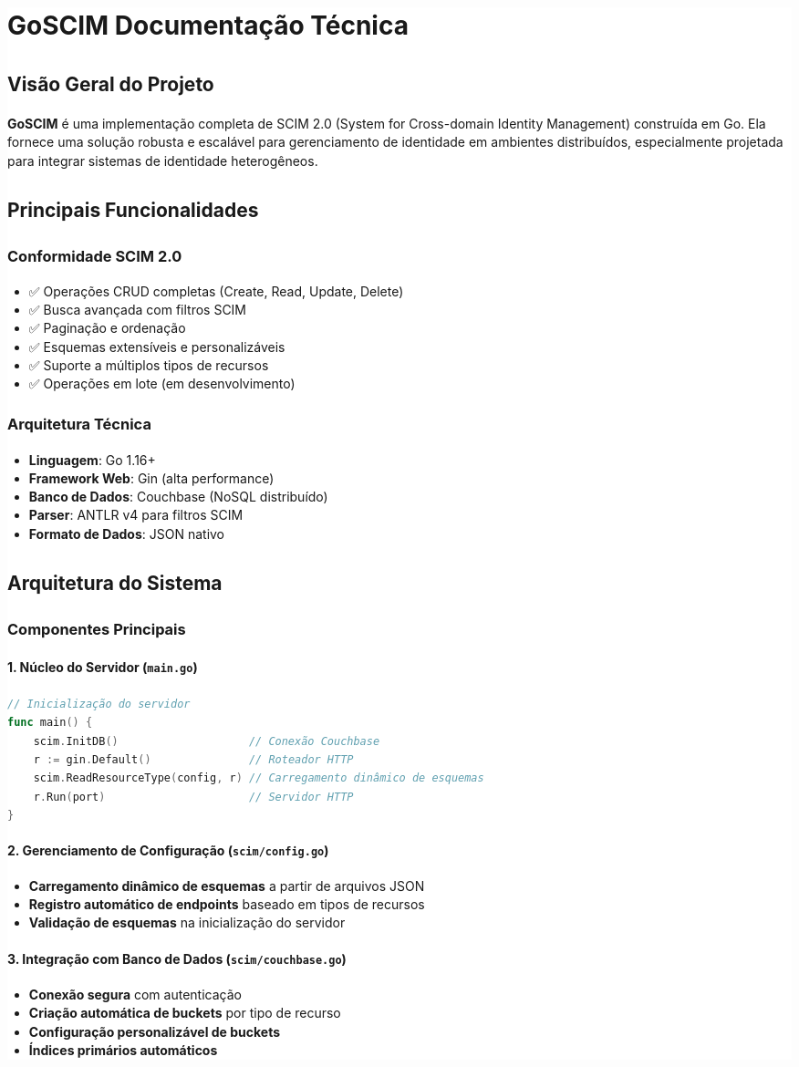 # GoSCIM Documentação Técnica

## Visão Geral do Projeto

**GoSCIM** é uma implementação completa de SCIM 2.0 (System for Cross-domain Identity Management) construída em Go. Ela fornece uma solução robusta e escalável para gerenciamento de identidade em ambientes distribuídos, especialmente projetada para integrar sistemas de identidade heterogêneos.

## Principais Funcionalidades

### Conformidade SCIM 2.0
- ✅ Operações CRUD completas (Create, Read, Update, Delete)
- ✅ Busca avançada com filtros SCIM
- ✅ Paginação e ordenação
- ✅ Esquemas extensíveis e personalizáveis
- ✅ Suporte a múltiplos tipos de recursos
- ✅ Operações em lote (em desenvolvimento)

### Arquitetura Técnica
- **Linguagem**: Go 1.16+
- **Framework Web**: Gin (alta performance)
- **Banco de Dados**: Couchbase (NoSQL distribuído)
- **Parser**: ANTLR v4 para filtros SCIM
- **Formato de Dados**: JSON nativo

## Arquitetura do Sistema

### Componentes Principais

#### 1. Núcleo do Servidor (`main.go`)
```go
// Inicialização do servidor
func main() {
    scim.InitDB()                    // Conexão Couchbase
    r := gin.Default()               // Roteador HTTP
    scim.ReadResourceType(config, r) // Carregamento dinâmico de esquemas
    r.Run(port)                      // Servidor HTTP
}
```

#### 2. Gerenciamento de Configuração (`scim/config.go`)
- **Carregamento dinâmico de esquemas** a partir de arquivos JSON
- **Registro automático de endpoints** baseado em tipos de recursos
- **Validação de esquemas** na inicialização do servidor

#### 3. Integração com Banco de Dados (`scim/couchbase.go`)
- **Conexão segura** com autenticação
- **Criação automática de buckets** por tipo de recurso
- **Configuração personalizável de buckets**
- **Índices primários automáticos**
